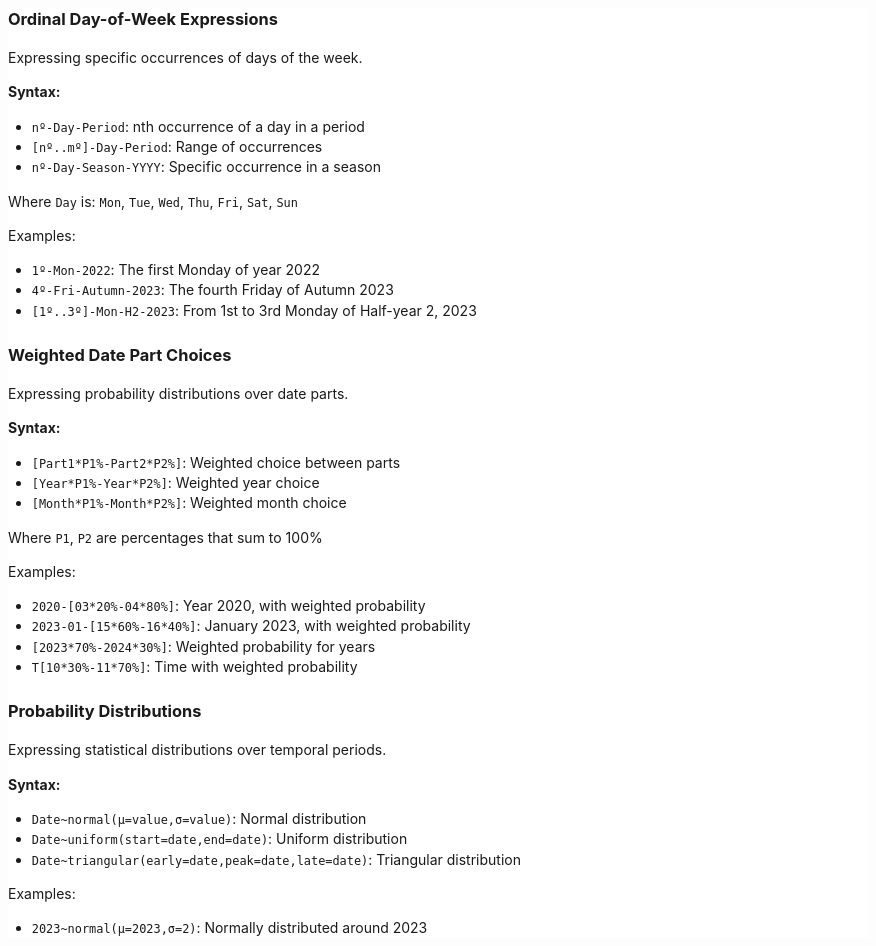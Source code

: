 ### Ordinal Day-of-Week Expressions

Expressing specific occurrences of days of the week.

**Syntax:**
* `nº-Day-Period`: nth occurrence of a day in a period
* `[nº..mº]-Day-Period`: Range of occurrences
* `nº-Day-Season-YYYY`: Specific occurrence in a season

Where `Day` is: `Mon`, `Tue`, `Wed`, `Thu`, `Fri`, `Sat`, `Sun`

Examples:
* `1º-Mon-2022`: The first Monday of year 2022
* `4º-Fri-Autumn-2023`: The fourth Friday of Autumn 2023
* `[1º..3º]-Mon-H2-2023`: From 1st to 3rd Monday of Half-year 2, 2023

### Weighted Date Part Choices

Expressing probability distributions over date parts.

**Syntax:**
* `[Part1*P1%-Part2*P2%]`: Weighted choice between parts
* `[Year*P1%-Year*P2%]`: Weighted year choice
* `[Month*P1%-Month*P2%]`: Weighted month choice

Where `P1`, `P2` are percentages that sum to 100%

Examples:
* `2020-[03*20%-04*80%]`: Year 2020, with weighted probability
* `2023-01-[15*60%-16*40%]`: January 2023, with weighted probability
* `[2023*70%-2024*30%]`: Weighted probability for years
* `T[10*30%-11*70%]`: Time with weighted probability

### Probability Distributions

Expressing statistical distributions over temporal periods.

**Syntax:**
* `Date~normal(μ=value,σ=value)`: Normal distribution
* `Date~uniform(start=date,end=date)`: Uniform distribution
* `Date~triangular(early=date,peak=date,late=date)`: Triangular distribution

Examples:

* `2023~normal(μ=2023,σ=2)`: Normally distributed around 2023
